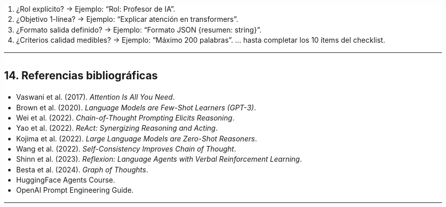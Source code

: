 1. ¿Rol explícito? → Ejemplo: “Rol: Profesor de IA”.
2. ¿Objetivo 1-línea? → Ejemplo: “Explicar atención en transformers”.
3. ¿Formato salida definido? → Ejemplo: “Formato JSON {resumen: string}”.
4. ¿Criterios calidad medibles? → Ejemplo: “Máximo 200 palabras”.
   … hasta completar los 10 ítems del checklist.

---

## 14. Referencias bibliográficas

* Vaswani et al. (2017). *Attention Is All You Need*.
* Brown et al. (2020). *Language Models are Few-Shot Learners (GPT-3)*.
* Wei et al. (2022). *Chain-of-Thought Prompting Elicits Reasoning*.
* Yao et al. (2022). *ReAct: Synergizing Reasoning and Acting*.
* Kojima et al. (2022). *Large Language Models are Zero-Shot Reasoners*.
* Wang et al. (2022). *Self-Consistency Improves Chain of Thought*.
* Shinn et al. (2023). *Reflexion: Language Agents with Verbal Reinforcement Learning*.
* Besta et al. (2024). *Graph of Thoughts*.
* HuggingFace Agents Course.
* OpenAI Prompt Engineering Guide.

---


